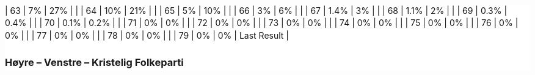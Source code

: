 | 63 | 7% | 27% |  |
| 64 | 10% | 21% |  |
| 65 | 5% | 10% |  |
| 66 | 3% | 6% |  |
| 67 | 1.4% | 3% |  |
| 68 | 1.1% | 2% |  |
| 69 | 0.3% | 0.4% |  |
| 70 | 0.1% | 0.2% |  |
| 71 | 0% | 0% |  |
| 72 | 0% | 0% |  |
| 73 | 0% | 0% |  |
| 74 | 0% | 0% |  |
| 75 | 0% | 0% |  |
| 76 | 0% | 0% |  |
| 77 | 0% | 0% |  |
| 78 | 0% | 0% |  |
| 79 | 0% | 0% | Last Result |

### Høyre – Venstre – Kristelig Folkeparti
